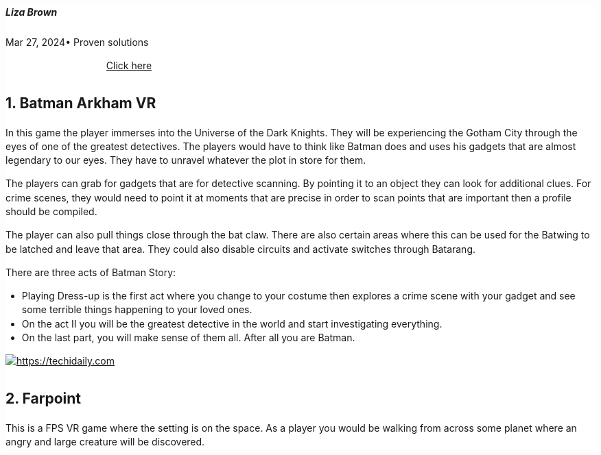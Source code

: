 ##### Liza Brown

 Mar 27, 2024• Proven solutions


<span id="1983473">
					<video width="576" height="240" style="cursor:pointer"
           poster="//a.impactradius-go.com/display-clicktoplayimage/1983473.png"
           onclick="if(!this.playClicked){this.play();this.setAttribute('controls',true);this.playClicked=true;}">
	   <source src="//a.impactradius-go.com/display-ad/22993-1983473">
	   <img src="//a.impactradius-go.com/display-clicktoplayimage/1983473.png" style="border: none; height: 100%; width: 100%; object-fit: contain">
	</video>
	<div style="width:360px;text-align:center"><a href="javascript:window.open(decodeURIComponent('https%3A%2F%2Fhomestyler.sjv.io%2Fc%2F5597632%2F1983473%2F22993'), '_blank');void(0);">Click here</a></div>
</span>
<img height="0" width="0" src="https://imp.pxf.io/i/5597632/1983473/22993" style="position:absolute;visibility:hidden;" border="0" />

## 1\. Batman Arkham VR

 In this game the player immerses into the Universe of the Dark Knights. They will be experiencing the Gotham City through the eyes of one of the greatest detectives. The players would have to think like Batman does and uses his gadgets that are almost legendary to our eyes. They have to unravel whatever the plot in store for them.

 The players can grab for gadgets that are for detective scanning. By pointing it to an object they can look for additional clues. For crime scenes, they would need to point it at moments that are precise in order to scan points that are important then a profile should be compiled.

 The player can also pull things close through the bat claw. There are also certain areas where this can be used for the Batwing to be latched and leave that area. They could also disable circuits and activate switches through Batarang.

 There are three acts of Batman Story:

* Playing Dress-up is the first act where you change to your costume then explores a crime scene with your gadget and see some terrible things happening to your loved ones.
* On the act II you will be the greatest detective in the world and start investigating everything.
* On the last part, you will make sense of them all. After all you are Batman.


<a href="https://unicoeye.pxf.io/c/5597632/2134234/18498" target="_top" id="2134234">
  <img src="//a.impactradius-go.com/display-ad/18498-2134234" border="0" alt="https://techidaily.com" width="728" height="90"/>
</a>
<img height="0" width="0" src="https://unicoeye.pxf.io/i/5597632/2134234/18498" style="position:absolute;visibility:hidden;" border="0" />

## 2\. Farpoint

 This is a FPS VR game where the setting is on the space. As a player you would be walking from across some planet where an angry and large creature will be discovered.
